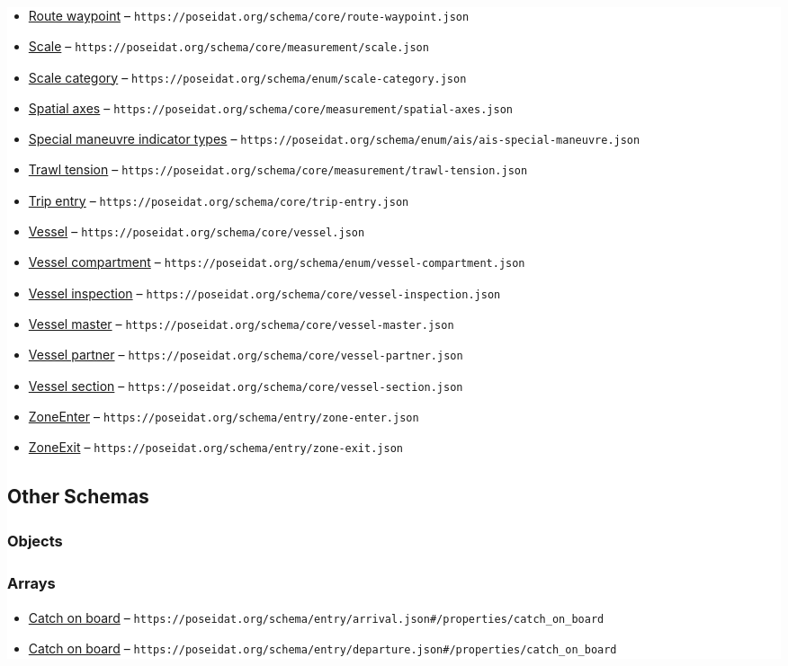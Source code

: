 *   [Route waypoint](./route-waypoint.md "A waypoint which is part of a route") – `https://poseidat.org/schema/core/route-waypoint.json`

*   [Scale](./scale.md "A scale measurement that can be used in an entry") – `https://poseidat.org/schema/core/measurement/scale.json`

*   [Scale category](./scale-category.md "The types of supported product categories to weigh") – `https://poseidat.org/schema/enum/scale-category.json`

*   [Spatial axes](./spatial-axes.md "The spatial axes for a given sensor") – `https://poseidat.org/schema/core/measurement/spatial-axes.json`

*   [Special maneuvre indicator types](./ais-special-maneuvre.md "Indicates whether an special maneuver is ongoing") – `https://poseidat.org/schema/enum/ais/ais-special-maneuvre.json`

*   [Trawl tension](./trawl-tension.md "A combination of sensor measurements for the trawl tension") – `https://poseidat.org/schema/core/measurement/trawl-tension.json`

*   [Trip entry](./trip-entry.md "The trip related details of a journal entry") – `https://poseidat.org/schema/core/trip-entry.json`

*   [Vessel](./vessel.md "The vessel information") – `https://poseidat.org/schema/core/vessel.json`

*   [Vessel compartment](./vessel-compartment.md "The different compartments in a vessel") – `https://poseidat.org/schema/enum/vessel-compartment.json`

*   [Vessel inspection](./vessel-inspection.md "Vessel inspection details") – `https://poseidat.org/schema/core/vessel-inspection.json`

*   [Vessel master](./vessel-master.md "The vessel master details") – `https://poseidat.org/schema/core/vessel-master.json`

*   [Vessel partner](./vessel-partner.md "Fishing vessel details for partnered fishing") – `https://poseidat.org/schema/core/vessel-partner.json`

*   [Vessel section](./vessel-section.md "A section off a vessel, used to detail where objects are on the vessel") – `https://poseidat.org/schema/core/vessel-section.json`

*   [ZoneEnter](./zone-enter.md "Enter declaration of a fishing zone") – `https://poseidat.org/schema/entry/zone-enter.json`

*   [ZoneExit](./zone-exit.md "Exit declaration of a fishing zone") – `https://poseidat.org/schema/entry/zone-exit.json`

## Other Schemas

### Objects



### Arrays

*   [Catch on board](./arrival-properties-catch-on-board.md "The caught fish present on board the vessel") – `https://poseidat.org/schema/entry/arrival.json#/properties/catch_on_board`

*   [Catch on board](./departure-properties-catch-on-board.md "The previously caught fish present on board the vessel") – `https://poseidat.org/schema/entry/departure.json#/properties/catch_on_board`
